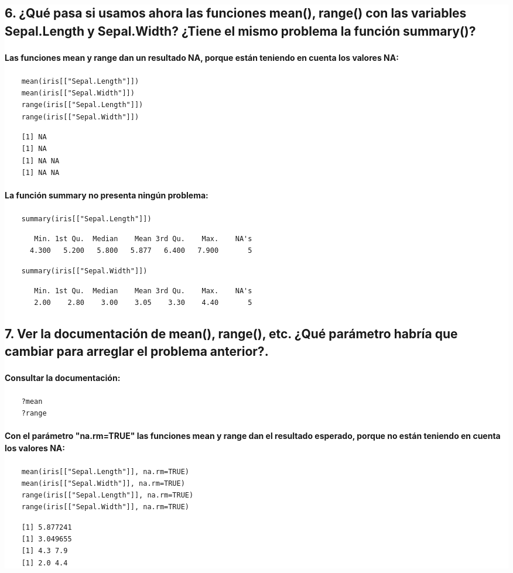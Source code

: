 ## 6. ¿Qué pasa si usamos ahora las funciones mean(), range() con las variables Sepal.Length y Sepal.Width? ¿Tiene el mismo problema la función summary()?

#### Las funciones mean y range dan un resultado NA, porque están teniendo en cuenta los valores NA:
```
    mean(iris[["Sepal.Length"]])
    mean(iris[["Sepal.Width"]])
    range(iris[["Sepal.Length"]])
    range(iris[["Sepal.Width"]])
```
```
    [1] NA
    [1] NA
    [1] NA NA
    [1] NA NA
```

#### La función summary no presenta ningún problema:
```
    summary(iris[["Sepal.Length"]])
```
```
       Min. 1st Qu.  Median    Mean 3rd Qu.    Max.    NA's 
      4.300   5.200   5.800   5.877   6.400   7.900       5 
```
```
    summary(iris[["Sepal.Width"]])
```
```
       Min. 1st Qu.  Median    Mean 3rd Qu.    Max.    NA's 
       2.00    2.80    3.00    3.05    3.30    4.40       5 
```

## 7. Ver la documentación de mean(), range(), etc. ¿Qué parámetro habría que cambiar para arreglar el problema anterior?. 

#### Consultar la documentación:
```
    ?mean
    ?range
```

#### Con el parámetro "na.rm=TRUE" las funciones mean y range dan el resultado esperado, porque no están teniendo en cuenta los valores NA:
```
    mean(iris[["Sepal.Length"]], na.rm=TRUE)
    mean(iris[["Sepal.Width"]], na.rm=TRUE)
    range(iris[["Sepal.Length"]], na.rm=TRUE)
    range(iris[["Sepal.Width"]], na.rm=TRUE)
```
```
    [1] 5.877241
    [1] 3.049655
    [1] 4.3 7.9
    [1] 2.0 4.4
```
